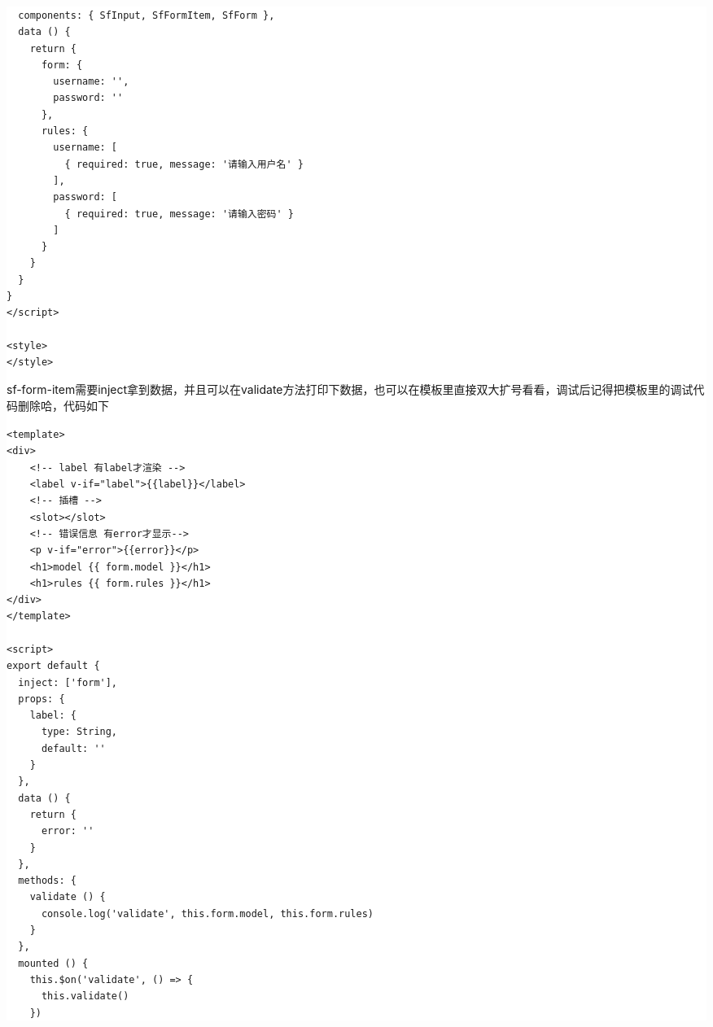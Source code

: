```vue
  components: { SfInput, SfFormItem, SfForm },
  data () {
    return {
      form: {
        username: '',
        password: ''
      },
      rules: {
        username: [
          { required: true, message: '请输入用户名' }
        ],
        password: [
          { required: true, message: '请输入密码' }
        ]
      }
    }
  }
}
</script>

<style>
</style>

```

sf-form-item需要inject拿到数据，并且可以在validate方法打印下数据，也可以在模板里直接双大扩号看看，调试后记得把模板里的调试代码删除哈，代码如下

```vue
<template>
<div>
    <!-- label 有label才渲染 -->
    <label v-if="label">{{label}}</label>
    <!-- 插槽 -->
    <slot></slot>
    <!-- 错误信息 有error才显示-->
    <p v-if="error">{{error}}</p>
    <h1>model {{ form.model }}</h1>
    <h1>rules {{ form.rules }}</h1>
</div>
</template>

<script>
export default {
  inject: ['form'],
  props: {
    label: {
      type: String,
      default: ''
    }
  },
  data () {
    return {
      error: ''
    }
  },
  methods: {
    validate () {
      console.log('validate', this.form.model, this.form.rules)
    }
  },
  mounted () {
    this.$on('validate', () => {
      this.validate()
    })
```